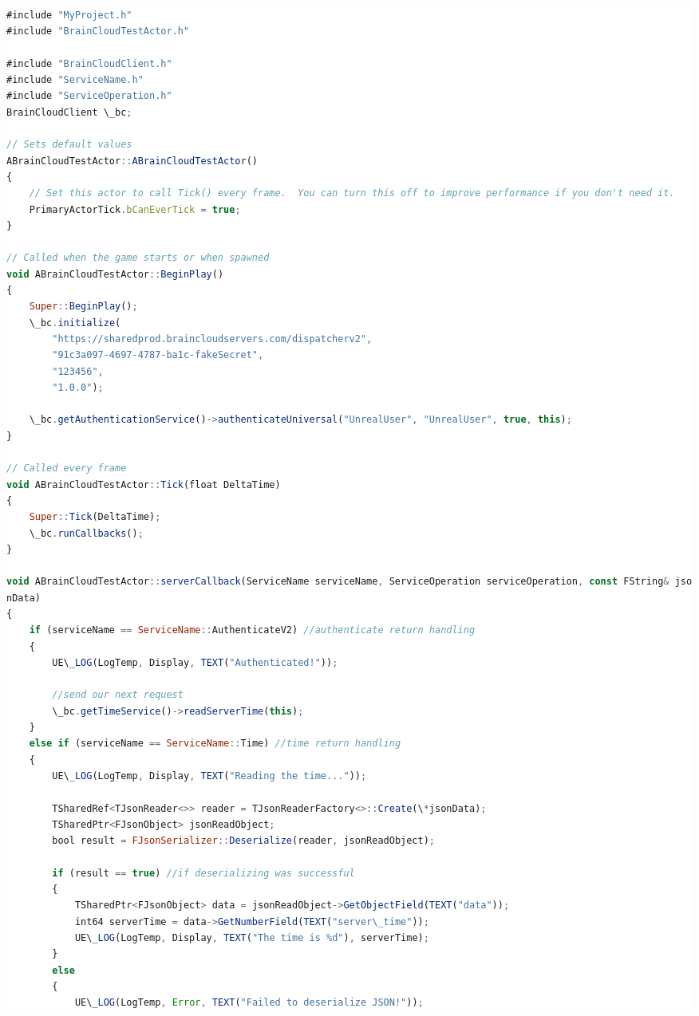 ```js
#include "MyProject.h"
#include "BrainCloudTestActor.h"

#include "BrainCloudClient.h"
#include "ServiceName.h"
#include "ServiceOperation.h"
BrainCloudClient \_bc;

// Sets default values
ABrainCloudTestActor::ABrainCloudTestActor()
{
    // Set this actor to call Tick() every frame.  You can turn this off to improve performance if you don't need it.
    PrimaryActorTick.bCanEverTick = true;
}

// Called when the game starts or when spawned
void ABrainCloudTestActor::BeginPlay()
{
    Super::BeginPlay();
    \_bc.initialize(
        "https://sharedprod.braincloudservers.com/dispatcherv2", 
        "91c3a097-4697-4787-ba1c-fakeSecret", 
        "123456", 
        "1.0.0");

    \_bc.getAuthenticationService()->authenticateUniversal("UnrealUser", "UnrealUser", true, this);
}

// Called every frame
void ABrainCloudTestActor::Tick(float DeltaTime)
{
    Super::Tick(DeltaTime);
    \_bc.runCallbacks();
}

void ABrainCloudTestActor::serverCallback(ServiceName serviceName, ServiceOperation serviceOperation, const FString& jsonData)
{
    if (serviceName == ServiceName::AuthenticateV2) //authenticate return handling
    {
        UE\_LOG(LogTemp, Display, TEXT("Authenticated!"));

        //send our next request
        \_bc.getTimeService()->readServerTime(this);
    }
    else if (serviceName == ServiceName::Time) //time return handling
    {
        UE\_LOG(LogTemp, Display, TEXT("Reading the time..."));

        TSharedRef<TJsonReader<>> reader = TJsonReaderFactory<>::Create(\*jsonData);
        TSharedPtr<FJsonObject> jsonReadObject;
        bool result = FJsonSerializer::Deserialize(reader, jsonReadObject);

        if (result == true) //if deserializing was successful
        {
            TSharedPtr<FJsonObject> data = jsonReadObject->GetObjectField(TEXT("data"));
            int64 serverTime = data->GetNumberField(TEXT("server\_time"));
            UE\_LOG(LogTemp, Display, TEXT("The time is %d"), serverTime);
        }
        else
        {
            UE\_LOG(LogTemp, Error, TEXT("Failed to deserialize JSON!"));
```